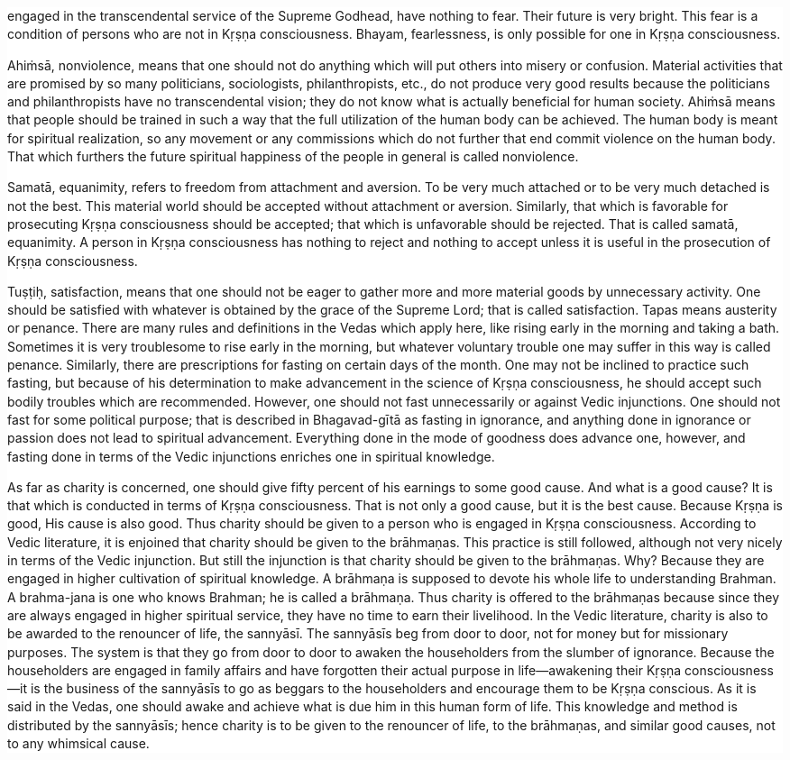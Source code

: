 engaged in the transcendental service of the Supreme Godhead, have nothing to
fear. Their future is very bright. This fear is a condition of persons who are
not in Kṛṣṇa consciousness. Bhayam, fearlessness, is only possible for one in
Kṛṣṇa consciousness.

Ahiṁsā, nonviolence, means that one should not do anything which will put others
into misery or confusion. Material activities that are promised by so many
politicians, sociologists, philanthropists, etc., do not produce very good
results because the politicians and philanthropists have no transcendental
vision; they do not know what is actually beneficial for human society. Ahiṁsā
means that people should be trained in such a way that the full utilization of
the human body can be achieved. The human body is meant for spiritual
realization, so any movement or any commissions which do not further that end
commit violence on the human body. That which furthers the future spiritual
happiness of the people in general is called nonviolence.

Samatā, equanimity, refers to freedom from attachment and aversion. To be very
much attached or to be very much detached is not the best. This material world
should be accepted without attachment or aversion. Similarly, that which is
favorable for prosecuting Kṛṣṇa consciousness should be accepted; that which is
unfavorable should be rejected. That is called samatā, equanimity. A person in
Kṛṣṇa consciousness has nothing to reject and nothing to accept unless it is
useful in the prosecution of Kṛṣṇa consciousness.

Tuṣṭiḥ, satisfaction, means that one should not be eager to gather more and more
material goods by unnecessary activity. One should be satisfied with whatever is
obtained by the grace of the Supreme Lord; that is called satisfaction. Tapas
means austerity or penance. There are many rules and definitions in the Vedas
which apply here, like rising early in the morning and taking a bath. Sometimes
it is very troublesome to rise early in the morning, but whatever voluntary
trouble one may suffer in this way is called penance. Similarly, there are
prescriptions for fasting on certain days of the month. One may not be inclined
to practice such fasting, but because of his determination to make advancement
in the science of Kṛṣṇa consciousness, he should accept such bodily troubles
which are recommended. However, one should not fast unnecessarily or against
Vedic injunctions. One should not fast for some political purpose; that is
described in Bhagavad-gītā as fasting in ignorance, and anything done in
ignorance or passion does not lead to spiritual advancement. Everything done in
the mode of goodness does advance one, however, and fasting done in terms of the
Vedic injunctions enriches one in spiritual knowledge.

As far as charity is concerned, one should give fifty percent of his earnings to
some good cause. And what is a good cause? It is that which is conducted in
terms of Kṛṣṇa consciousness. That is not only a good cause, but it is the best
cause. Because Kṛṣṇa is good, His cause is also good. Thus charity should be
given to a person who is engaged in Kṛṣṇa consciousness. According to Vedic
literature, it is enjoined that charity should be given to the brāhmaṇas. This
practice is still followed, although not very nicely in terms of the Vedic
injunction. But still the injunction is that charity should be given to the
brāhmaṇas. Why? Because they are engaged in higher cultivation of spiritual
knowledge. A brāhmaṇa is supposed to devote his whole life to understanding
Brahman. A brahma-jana is one who knows Brahman; he is called a brāhmaṇa. Thus
charity is offered to the brāhmaṇas because since they are always engaged in
higher spiritual service, they have no time to earn their livelihood. In the
Vedic literature, charity is also to be awarded to the renouncer of life, the
sannyāsī. The sannyāsīs beg from door to door, not for money but for missionary
purposes. The system is that they go from door to door to awaken the
householders from the slumber of ignorance. Because the householders are engaged
in family affairs and have forgotten their actual purpose in life—awakening
their Kṛṣṇa consciousness—it is the business of the sannyāsīs to go as beggars
to the householders and encourage them to be Kṛṣṇa conscious. As it is said in
the Vedas, one should awake and achieve what is due him in this human form of
life. This knowledge and method is distributed by the sannyāsīs; hence charity
is to be given to the renouncer of life, to the brāhmaṇas, and similar good
causes, not to any whimsical cause.
